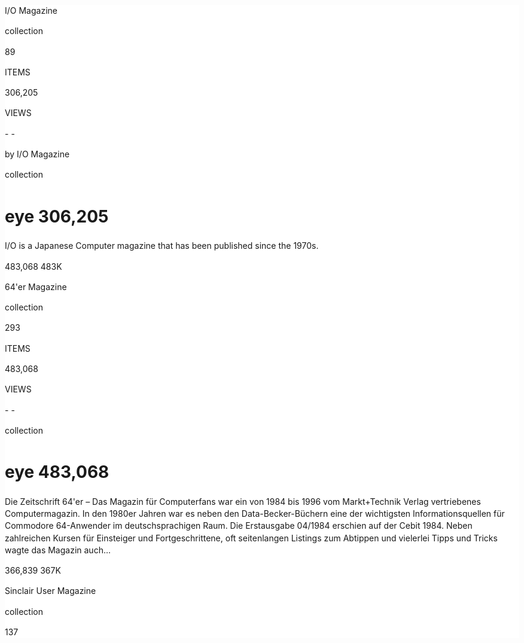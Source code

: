 I/O Magazine

<span class="sr-only">collection</span>

89

ITEMS

306,205

VIEWS

\- -

<span class="hidden-lists">by</span> <span class="byv" title="I/O Magazine">I/O Magazine</span>

<span class="iconochive-collection" aria-hidden="true"></span><span class="sr-only">collection</span>

<span class="iconochive-eye" aria-hidden="true"></span><span class="sr-only">eye</span> 306,205
===============================================================================================

I/O is a Japanese Computer magazine that has been published since the 1970s.  

483,068 483K

[](/details/64er_magazine)

64'er Magazine

<span class="sr-only">collection</span>

293

ITEMS

483,068

VIEWS

\- -

<span class="iconochive-collection" aria-hidden="true"></span><span class="sr-only">collection</span>

<span class="iconochive-eye" aria-hidden="true"></span><span class="sr-only">eye</span> 483,068
===============================================================================================

Die Zeitschrift 64'er – Das Magazin für Computerfans war ein von 1984 bis 1996 vom Markt+Technik Verlag vertriebenes Computermagazin. In den 1980er Jahren war es neben den Data-Becker-Büchern eine der wichtigsten Informationsquellen für Commodore 64-Anwender im deutschsprachigen Raum. Die Erstausgabe 04/1984 erschien auf der Cebit 1984. Neben zahlreichen Kursen für Einsteiger und Fortgeschrittene, oft seitenlangen Listings zum Abtippen und vielerlei Tipps und Tricks wagte das Magazin auch...  

366,839 367K

[](/details/sinclair-user-magazine)

Sinclair User Magazine

<span class="sr-only">collection</span>

137
